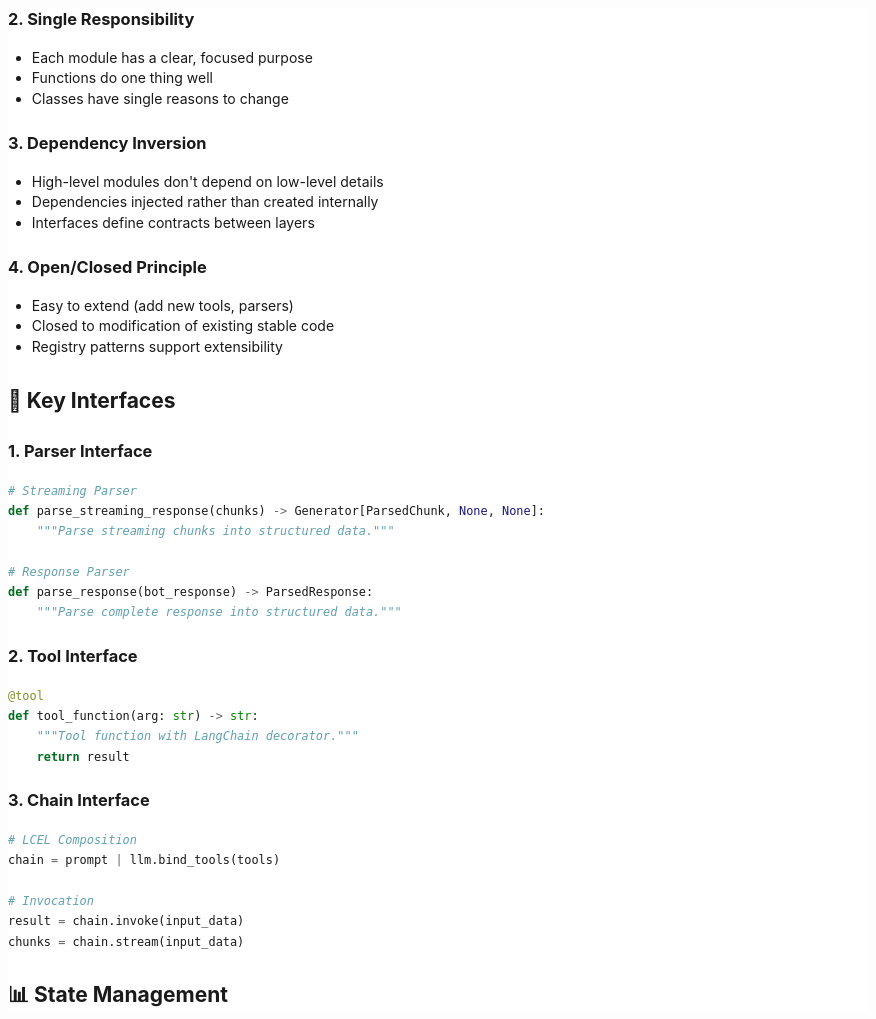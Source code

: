 ### 2. Single Responsibility
- Each module has a clear, focused purpose
- Functions do one thing well
- Classes have single reasons to change

### 3. Dependency Inversion
- High-level modules don't depend on low-level details
- Dependencies injected rather than created internally
- Interfaces define contracts between layers

### 4. Open/Closed Principle
- Easy to extend (add new tools, parsers)
- Closed to modification of existing stable code
- Registry patterns support extensibility

## 🔌 Key Interfaces

### 1. Parser Interface

```python
# Streaming Parser
def parse_streaming_response(chunks) -> Generator[ParsedChunk, None, None]:
    """Parse streaming chunks into structured data."""

# Response Parser  
def parse_response(bot_response) -> ParsedResponse:
    """Parse complete response into structured data."""
```

### 2. Tool Interface

```python
@tool
def tool_function(arg: str) -> str:
    """Tool function with LangChain decorator."""
    return result
```

### 3. Chain Interface

```python
# LCEL Composition
chain = prompt | llm.bind_tools(tools)

# Invocation
result = chain.invoke(input_data)
chunks = chain.stream(input_data)
```

## 📊 State Management
